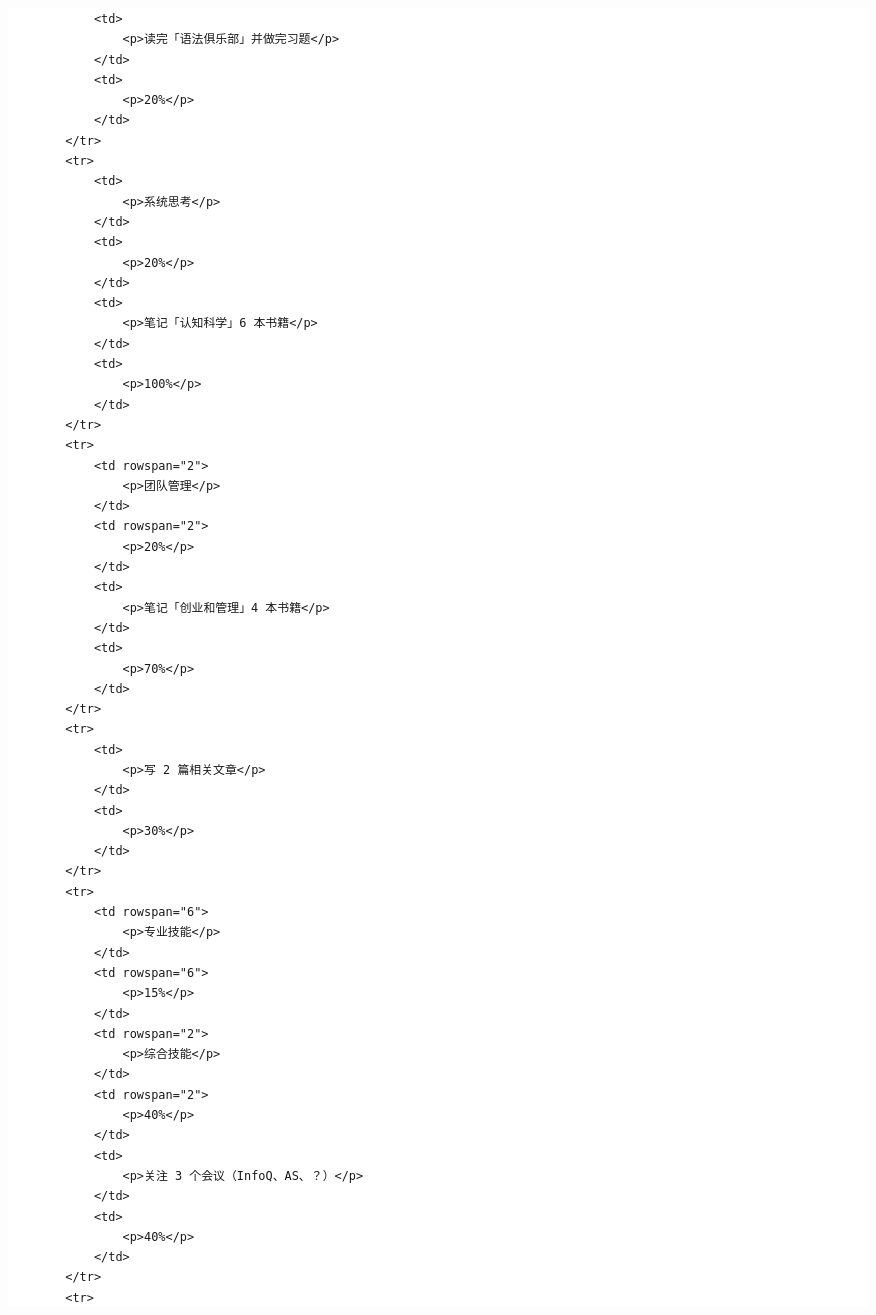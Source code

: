 				<td>
					<p>读完「语法俱乐部」并做完习题</p>
				</td>
				<td>
					<p>20%</p>
				</td>
			</tr>
			<tr>
				<td>
					<p>系统思考</p>
				</td>
				<td>
					<p>20%</p>
				</td>
				<td>
					<p>笔记「认知科学」6 本书籍</p>
				</td>
				<td>
					<p>100%</p>
				</td>
			</tr>
			<tr>
				<td rowspan="2">
					<p>团队管理</p>
				</td>
				<td rowspan="2">
					<p>20%</p>
				</td>
				<td>
					<p>笔记「创业和管理」4 本书籍</p>
				</td>
				<td>
					<p>70%</p>
				</td>
			</tr>
			<tr>
				<td>
					<p>写 2 篇相关文章</p>
				</td>
				<td>
					<p>30%</p>
				</td>
			</tr>
			<tr>
				<td rowspan="6">
					<p>专业技能</p>
				</td>
				<td rowspan="6">
					<p>15%</p>
				</td>
				<td rowspan="2">
					<p>综合技能</p>
				</td>
				<td rowspan="2">
					<p>40%</p>
				</td>
				<td>
					<p>关注 3 个会议（InfoQ、AS、？）</p>
				</td>
				<td>
					<p>40%</p>
				</td>
			</tr>
			<tr>